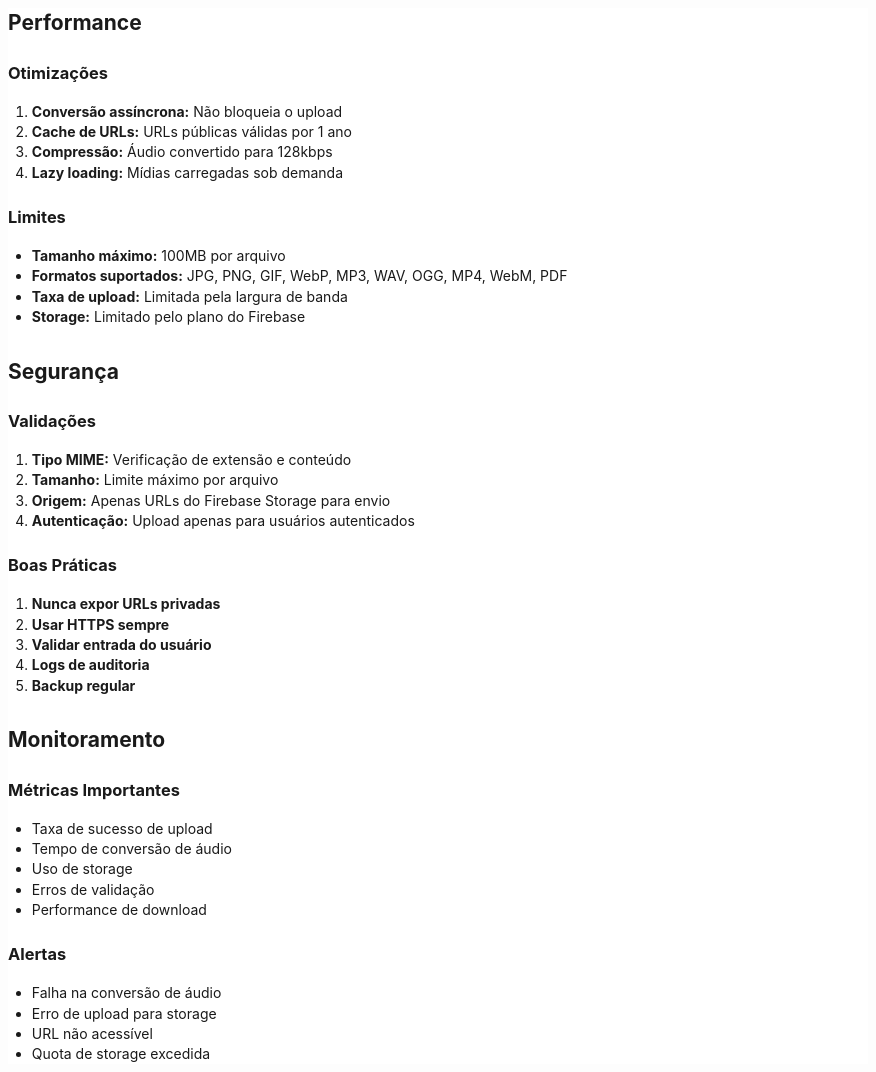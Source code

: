 ## Performance

### Otimizações

1. **Conversão assíncrona:** Não bloqueia o upload
2. **Cache de URLs:** URLs públicas válidas por 1 ano
3. **Compressão:** Áudio convertido para 128kbps
4. **Lazy loading:** Mídias carregadas sob demanda

### Limites

- **Tamanho máximo:** 100MB por arquivo
- **Formatos suportados:** JPG, PNG, GIF, WebP, MP3, WAV, OGG, MP4, WebM, PDF
- **Taxa de upload:** Limitada pela largura de banda
- **Storage:** Limitado pelo plano do Firebase

## Segurança

### Validações

1. **Tipo MIME:** Verificação de extensão e conteúdo
2. **Tamanho:** Limite máximo por arquivo
3. **Origem:** Apenas URLs do Firebase Storage para envio
4. **Autenticação:** Upload apenas para usuários autenticados

### Boas Práticas

1. **Nunca expor URLs privadas**
2. **Usar HTTPS sempre**
3. **Validar entrada do usuário**
4. **Logs de auditoria**
5. **Backup regular**

## Monitoramento

### Métricas Importantes

- Taxa de sucesso de upload
- Tempo de conversão de áudio
- Uso de storage
- Erros de validação
- Performance de download

### Alertas

- Falha na conversão de áudio
- Erro de upload para storage
- URL não acessível
- Quota de storage excedida 